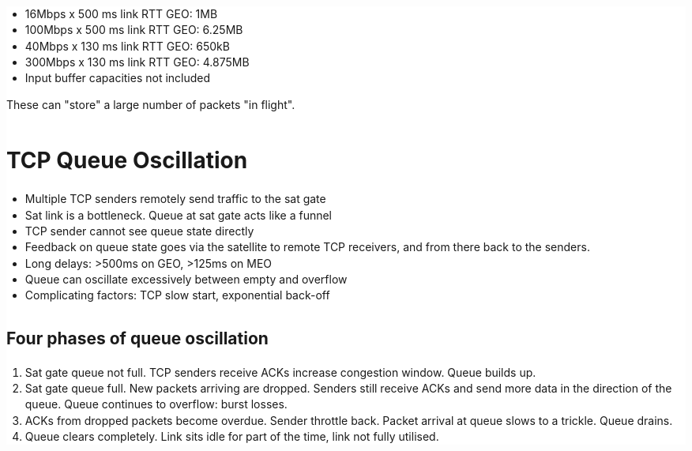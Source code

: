 - 16Mbps x 500 ms link RTT GEO: 1MB
- 100Mbps x 500 ms link RTT GEO: 6.25MB
- 40Mbps x 130 ms link RTT GEO: 650kB
- 300Mbps x 130 ms link RTT GEO: 4.875MB
- Input buffer capacities not included

These can "store" a large number of packets "in flight".

# TCP Queue Oscillation
- Multiple TCP senders remotely send traffic to the sat gate
- Sat link is a bottleneck. Queue at sat gate acts like a funnel
- TCP sender cannot see queue state directly
- Feedback on queue state goes via the satellite to remote TCP receivers, and from there back to the senders.
- Long delays: >500ms on GEO, >125ms on MEO
- Queue can oscillate excessively between empty and overflow
- Complicating factors: TCP slow start, exponential back-off

## Four phases of queue oscillation
1. Sat gate queue not full. TCP senders receive ACKs increase congestion window. Queue builds up.
2. Sat gate queue full. New packets arriving are dropped. Senders still receive ACKs and send more data in the direction of the queue. Queue continues to overflow: burst losses.
3. ACKs from dropped packets become overdue. Sender throttle back. Packet arrival at queue slows to a trickle. Queue drains.
4. Queue clears completely. Link sits idle for part of the time, link not fully utilised.

